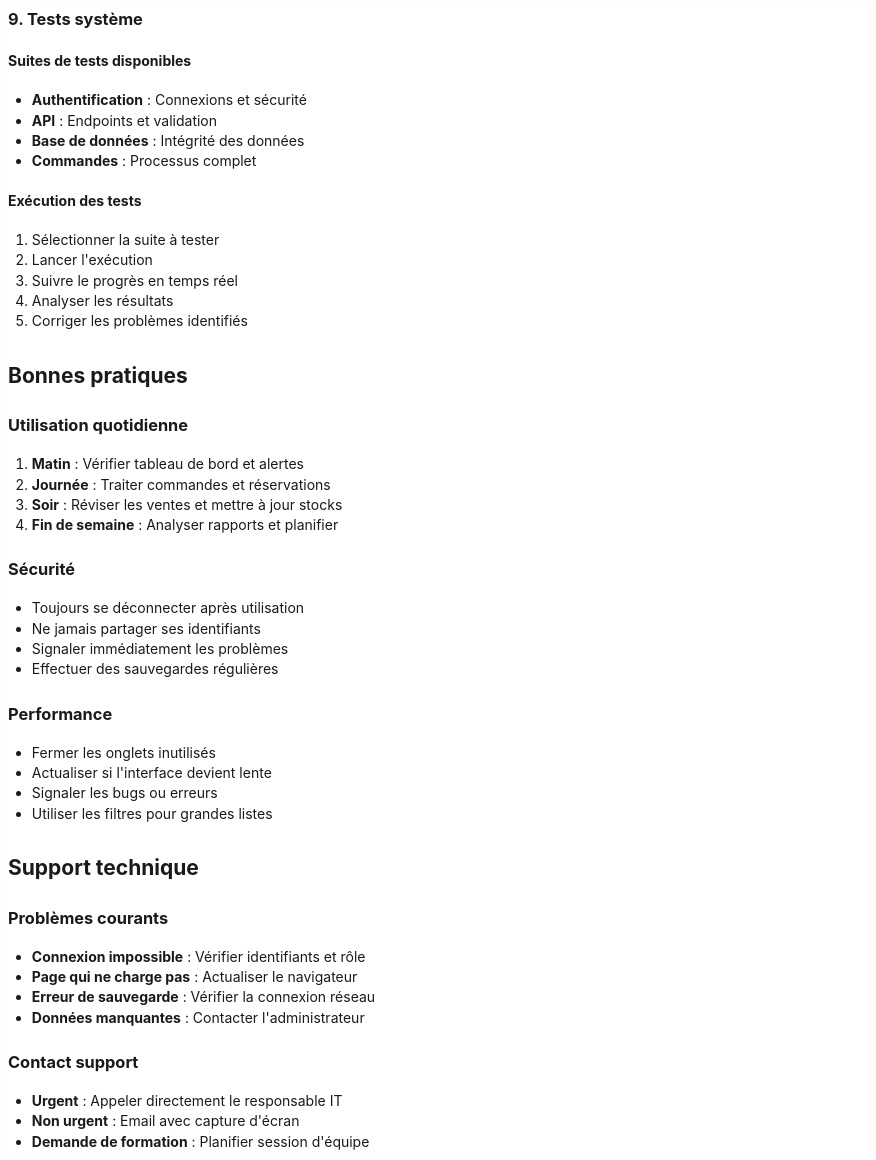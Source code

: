 ### 9. Tests système

#### Suites de tests disponibles
- **Authentification** : Connexions et sécurité
- **API** : Endpoints et validation
- **Base de données** : Intégrité des données
- **Commandes** : Processus complet

#### Exécution des tests
1. Sélectionner la suite à tester
2. Lancer l'exécution
3. Suivre le progrès en temps réel
4. Analyser les résultats
5. Corriger les problèmes identifiés

## Bonnes pratiques

### Utilisation quotidienne
1. **Matin** : Vérifier tableau de bord et alertes
2. **Journée** : Traiter commandes et réservations
3. **Soir** : Réviser les ventes et mettre à jour stocks
4. **Fin de semaine** : Analyser rapports et planifier

### Sécurité
- Toujours se déconnecter après utilisation
- Ne jamais partager ses identifiants
- Signaler immédiatement les problèmes
- Effectuer des sauvegardes régulières

### Performance
- Fermer les onglets inutilisés
- Actualiser si l'interface devient lente
- Signaler les bugs ou erreurs
- Utiliser les filtres pour grandes listes

## Support technique

### Problèmes courants
- **Connexion impossible** : Vérifier identifiants et rôle
- **Page qui ne charge pas** : Actualiser le navigateur
- **Erreur de sauvegarde** : Vérifier la connexion réseau
- **Données manquantes** : Contacter l'administrateur

### Contact support
- **Urgent** : Appeler directement le responsable IT
- **Non urgent** : Email avec capture d'écran
- **Demande de formation** : Planifier session d'équipe

